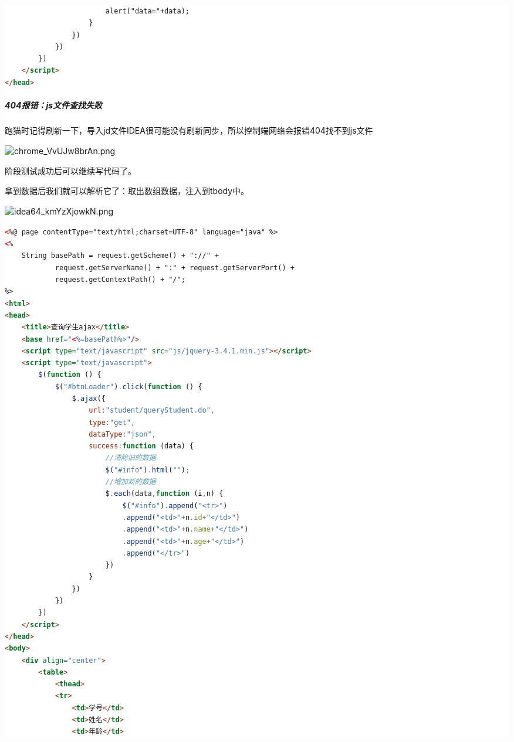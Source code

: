 ```html
                        alert("data="+data);
                    }
                })
            })
        })
    </script>
</head>
```

##### 404报错：js文件查找失败

跑猫时记得刷新一下，导入jd文件IDEA很可能没有刷新同步，所以控制端网络会报错404找不到js文件

![chrome_VvUJw8brAn.png](https://raw.githubusercontent.com/Fanyup/cloudimg/master/img/chrome_VvUJw8brAn.png)

阶段测试成功后可以继续写代码了。

拿到数据后我们就可以解析它了：取出数组数据，注入到tbody中。

![idea64_kmYzXjowkN.png](https://raw.githubusercontent.com/Fanyup/cloudimg/master/img/idea64_kmYzXjowkN.png)

```html
<%@ page contentType="text/html;charset=UTF-8" language="java" %>
<%
    String basePath = request.getScheme() + "://" +
            request.getServerName() + ":" + request.getServerPort() +
            request.getContextPath() + "/";
%>
<html>
<head>
    <title>查询学生ajax</title>
    <base href="<%=basePath%>"/>
    <script type="text/javascript" src="js/jquery-3.4.1.min.js"></script>
    <script type="text/javascript">
        $(function () {
            $("#btnLoader").click(function () {
                $.ajax({
                    url:"student/queryStudent.do",
                    type:"get",
                    dataType:"json",
                    success:function (data) {
                        //清除旧的数据
                        $("#info").html("");
                        //增加新的数据
                        $.each(data,function (i,n) {
                            $("#info").append("<tr>")
                            .append("<td>"+n.id+"</td>")
                            .append("<td>"+n.name+"</td>")
                            .append("<td>"+n.age+"</td>")
                            .append("</tr>")
                        })
                    }
                })
            })
        })
    </script>
</head>
<body>
    <div align="center">
        <table>
            <thead>
            <tr>
                <td>学号</td>
                <td>姓名</td>
                <td>年龄</td>
```